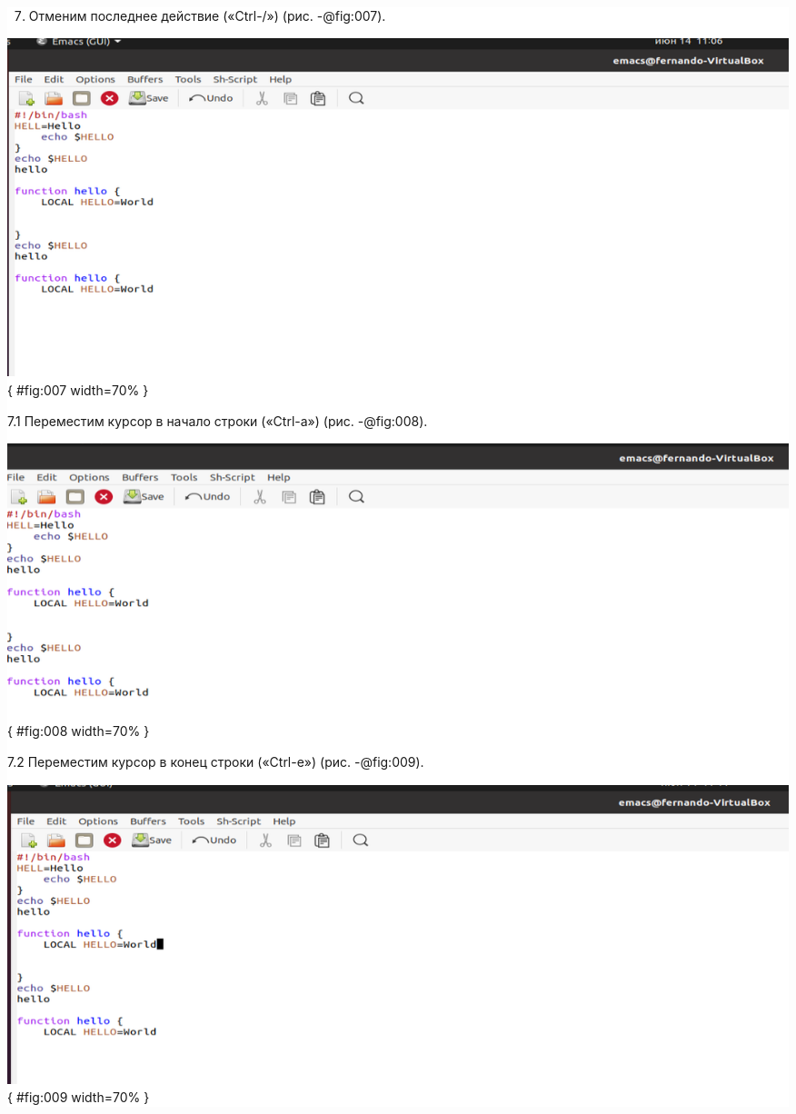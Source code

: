  7. Отменим последнее действие («Ctrl-/») (рис. -@fig:007).

![пишем на Emacs](imag10/10.7.png){ #fig:007 width=70% }
 	
7.1 Переместим курсор в начало строки («Ctrl-a») (рис. -@fig:008).
	
![пишем на Emacs](imag10/10.8.png){ #fig:008 width=70% }
	
7.2  Переместим курсор в конец строки («Ctrl-e») (рис. -@fig:009).
	
![пишем на Emacs](imag10/10.9.png){ #fig:009 width=70% }
	